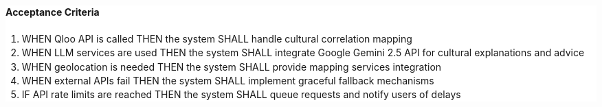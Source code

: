 #### Acceptance Criteria

1. WHEN Qloo API is called THEN the system SHALL handle cultural correlation mapping
2. WHEN LLM services are used THEN the system SHALL integrate Google Gemini 2.5 API for cultural explanations and advice
3. WHEN geolocation is needed THEN the system SHALL provide mapping services integration
4. WHEN external APIs fail THEN the system SHALL implement graceful fallback mechanisms
5. IF API rate limits are reached THEN the system SHALL queue requests and notify users of delays
